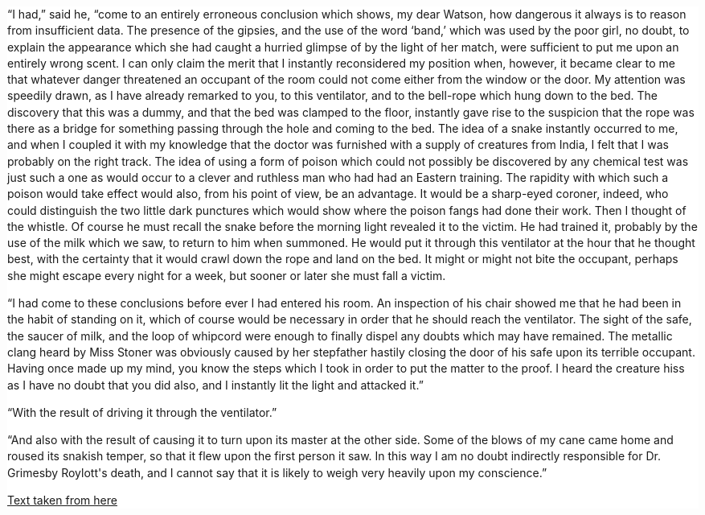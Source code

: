 “I had,” said he, “come to an entirely erroneous conclusion which shows, my dear Watson, how dangerous it always is to reason from insufficient data. The presence of the gipsies, and the use of the word ‘band,’ which was used by the poor girl, no doubt, to explain the appearance which she had caught a hurried glimpse of by the light of her match, were sufficient to put me upon an entirely wrong scent. I can only claim the merit that I instantly reconsidered my position when, however, it became clear to me that whatever danger threatened an occupant of the room could not come either from the window or the door. My attention was speedily drawn, as I have already remarked to you, to this ventilator, and to the bell-rope which hung down to the bed. The discovery that this was a dummy, and that the bed was clamped to the floor, instantly gave rise to the suspicion that the rope was there as a bridge for something passing through the hole and coming to the bed. The idea of a snake instantly occurred to me, and when I coupled it with my knowledge that the doctor was furnished with a supply of creatures from India, I felt that I was probably on the right track. The idea of using a form of poison which could not possibly be discovered by any chemical test was just such a one as would occur to a clever and ruthless man who had had an Eastern training. The rapidity with which such a poison would take effect would also, from his point of view, be an advantage. It would be a sharp-eyed coroner, indeed, who could distinguish the two little dark punctures which would show where the poison fangs had done their work. Then I thought of the whistle. Of course he must recall the snake before the morning light revealed it to the victim. He had trained it, probably by the use of the milk which we saw, to return to him when summoned. He would put it through this ventilator at the hour that he thought best, with the certainty that it would crawl down the rope and land on the bed. It might or might not bite the occupant, perhaps she might escape every night for a week, but sooner or later she must fall a victim.

“I had come to these conclusions before ever I had entered his room. An inspection of his chair showed me that he had been in the habit of standing on it, which of course would be necessary in order that he should reach the ventilator. The sight of the safe, the saucer of milk, and the loop of whipcord were enough to finally dispel any doubts which may have remained. The metallic clang heard by Miss Stoner was obviously caused by her stepfather hastily closing the door of his safe upon its terrible occupant. Having once made up my mind, you know the steps which I took in order to put the matter to the proof. I heard the creature hiss as I have no doubt that you did also, and I instantly lit the light and attacked it.”

“With the result of driving it through the ventilator.”

“And also with the result of causing it to turn upon its master at the other side. Some of the blows of my cane came home and roused its snakish temper, so that it flew upon the first person it saw. In this way I am no doubt indirectly responsible for Dr. Grimesby Roylott's death, and I cannot say that it is likely to weigh very heavily upon my conscience.”

[Text taken from here](https://sherlock-holm.es/stories/html/spec.html)
